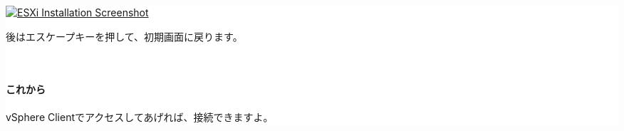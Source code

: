 <p>
<a href="http://www.flickr.com/photos/42332031@N02/8170923736/" onclick="__gaTracker('send', 'event', 'outbound-article', 'http://www.flickr.com/photos/42332031@N02/8170923736/', '');" title="ESXi Installation Screenshot by kazu634, on Flickr"><img src="http://farm9.staticflickr.com/8342/8170923736_5955098aeb.jpg" alt="ESXi Installation Screenshot" width="500" height="425" /></a>
</p>
  
<p>
    後はエスケープキーを押して、初期画面に戻ります。
</p>
  
<p>
    &nbsp;
</p>
  
<h4>
    これから
</h4>
  
<p>
    vSphere Clientでアクセスしてあげれば、接続できますよ。
</p>
</div>
